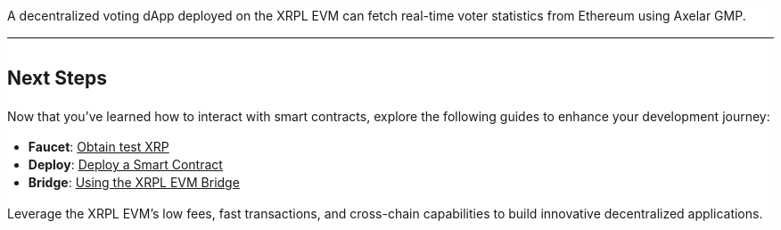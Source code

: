 A decentralized voting dApp deployed on the XRPL EVM can fetch real-time voter statistics from Ethereum using Axelar GMP.

---

## Next Steps

Now that you’ve learned how to interact with smart contracts, explore the following guides to enhance your development journey:

- **Faucet**: [Obtain test XRP](../../users/faucet.md)  
- **Deploy**: [Deploy a Smart Contract](./deploy-the-smart-contract.md)  
- **Bridge**: [Using the XRPL EVM Bridge](../../users/using-the-bridge.md)

Leverage the XRPL EVM’s low fees, fast transactions, and cross-chain capabilities to build innovative decentralized applications.